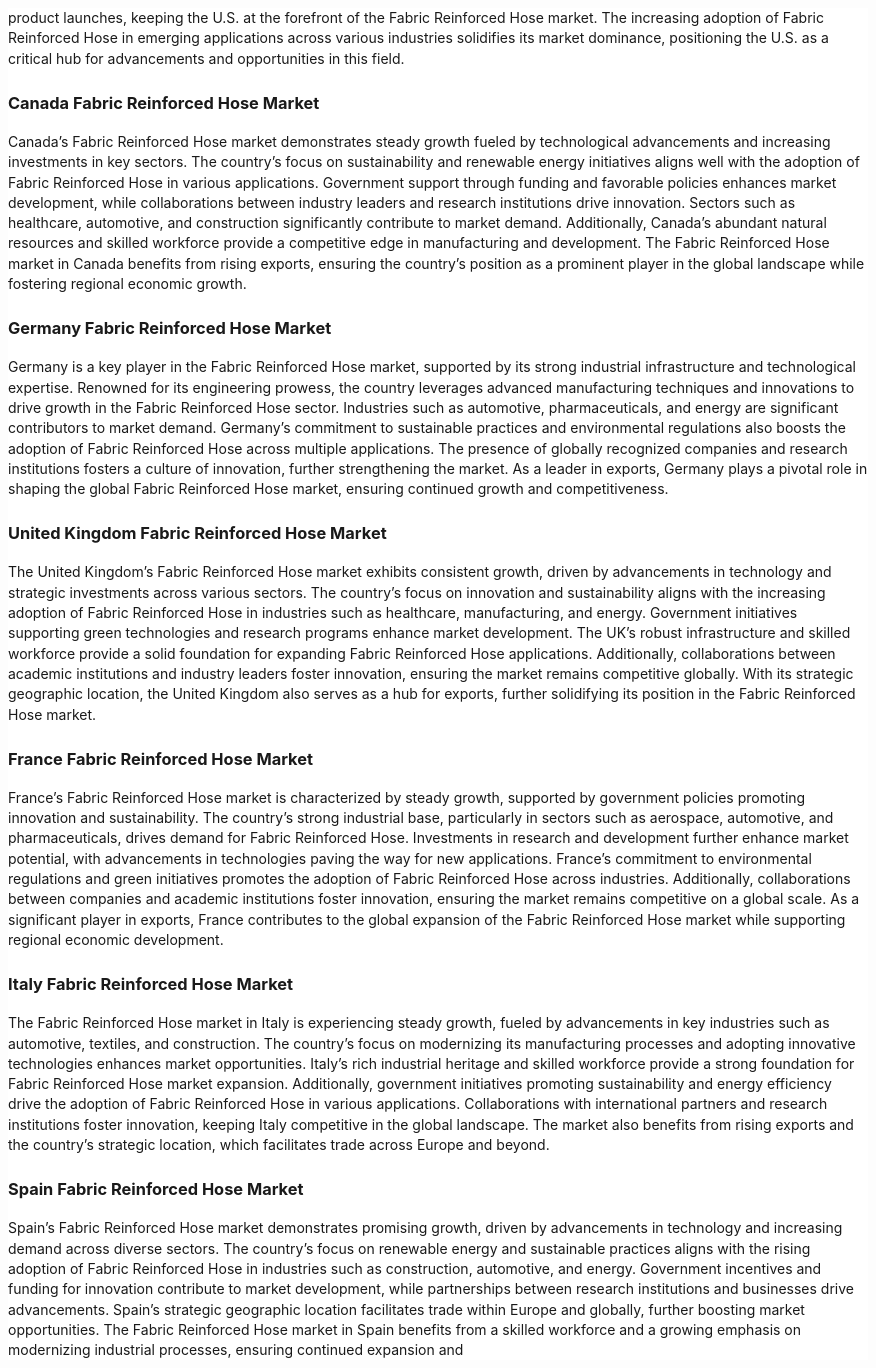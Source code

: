 product launches, keeping the U.S. at the forefront of the Fabric Reinforced Hose market. The increasing adoption of Fabric Reinforced Hose in emerging applications across various industries solidifies its market dominance, positioning the U.S. as a critical hub for advancements and opportunities in this field.</p><h3>Canada Fabric Reinforced Hose Market</h3><p>Canada&rsquo;s Fabric Reinforced Hose market demonstrates steady growth fueled by technological advancements and increasing investments in key sectors. The country&rsquo;s focus on sustainability and renewable energy initiatives aligns well with the adoption of Fabric Reinforced Hose in various applications. Government support through funding and favorable policies enhances market development, while collaborations between industry leaders and research institutions drive innovation. Sectors such as healthcare, automotive, and construction significantly contribute to market demand. Additionally, Canada&rsquo;s abundant natural resources and skilled workforce provide a competitive edge in manufacturing and development. The Fabric Reinforced Hose market in Canada benefits from rising exports, ensuring the country&rsquo;s position as a prominent player in the global landscape while fostering regional economic growth.</p><h3>Germany Fabric Reinforced Hose Market</h3><p>Germany is a key player in the Fabric Reinforced Hose market, supported by its strong industrial infrastructure and technological expertise. Renowned for its engineering prowess, the country leverages advanced manufacturing techniques and innovations to drive growth in the Fabric Reinforced Hose sector. Industries such as automotive, pharmaceuticals, and energy are significant contributors to market demand. Germany&rsquo;s commitment to sustainable practices and environmental regulations also boosts the adoption of Fabric Reinforced Hose across multiple applications. The presence of globally recognized companies and research institutions fosters a culture of innovation, further strengthening the market. As a leader in exports, Germany plays a pivotal role in shaping the global Fabric Reinforced Hose market, ensuring continued growth and competitiveness.</p><h3>United Kingdom Fabric Reinforced Hose Market</h3><p>The United Kingdom&rsquo;s Fabric Reinforced Hose market exhibits consistent growth, driven by advancements in technology and strategic investments across various sectors. The country&rsquo;s focus on innovation and sustainability aligns with the increasing adoption of Fabric Reinforced Hose in industries such as healthcare, manufacturing, and energy. Government initiatives supporting green technologies and research programs enhance market development. The UK&rsquo;s robust infrastructure and skilled workforce provide a solid foundation for expanding Fabric Reinforced Hose applications. Additionally, collaborations between academic institutions and industry leaders foster innovation, ensuring the market remains competitive globally. With its strategic geographic location, the United Kingdom also serves as a hub for exports, further solidifying its position in the Fabric Reinforced Hose market.</p><h3>France Fabric Reinforced Hose Market</h3><p>France&rsquo;s Fabric Reinforced Hose market is characterized by steady growth, supported by government policies promoting innovation and sustainability. The country&rsquo;s strong industrial base, particularly in sectors such as aerospace, automotive, and pharmaceuticals, drives demand for Fabric Reinforced Hose. Investments in research and development further enhance market potential, with advancements in technologies paving the way for new applications. France&rsquo;s commitment to environmental regulations and green initiatives promotes the adoption of Fabric Reinforced Hose across industries. Additionally, collaborations between companies and academic institutions foster innovation, ensuring the market remains competitive on a global scale. As a significant player in exports, France contributes to the global expansion of the Fabric Reinforced Hose market while supporting regional economic development.</p><h3>Italy Fabric Reinforced Hose Market</h3><p>The Fabric Reinforced Hose market in Italy is experiencing steady growth, fueled by advancements in key industries such as automotive, textiles, and construction. The country&rsquo;s focus on modernizing its manufacturing processes and adopting innovative technologies enhances market opportunities. Italy&rsquo;s rich industrial heritage and skilled workforce provide a strong foundation for Fabric Reinforced Hose market expansion. Additionally, government initiatives promoting sustainability and energy efficiency drive the adoption of Fabric Reinforced Hose in various applications. Collaborations with international partners and research institutions foster innovation, keeping Italy competitive in the global landscape. The market also benefits from rising exports and the country&rsquo;s strategic location, which facilitates trade across Europe and beyond.</p><h3>Spain Fabric Reinforced Hose Market</h3><p>Spain&rsquo;s Fabric Reinforced Hose market demonstrates promising growth, driven by advancements in technology and increasing demand across diverse sectors. The country&rsquo;s focus on renewable energy and sustainable practices aligns with the rising adoption of Fabric Reinforced Hose in industries such as construction, automotive, and energy. Government incentives and funding for innovation contribute to market development, while partnerships between research institutions and businesses drive advancements. Spain&rsquo;s strategic geographic location facilitates trade within Europe and globally, further boosting market opportunities. The Fabric Reinforced Hose market in Spain benefits from a skilled workforce and a growing emphasis on modernizing industrial processes, ensuring continued expansion and